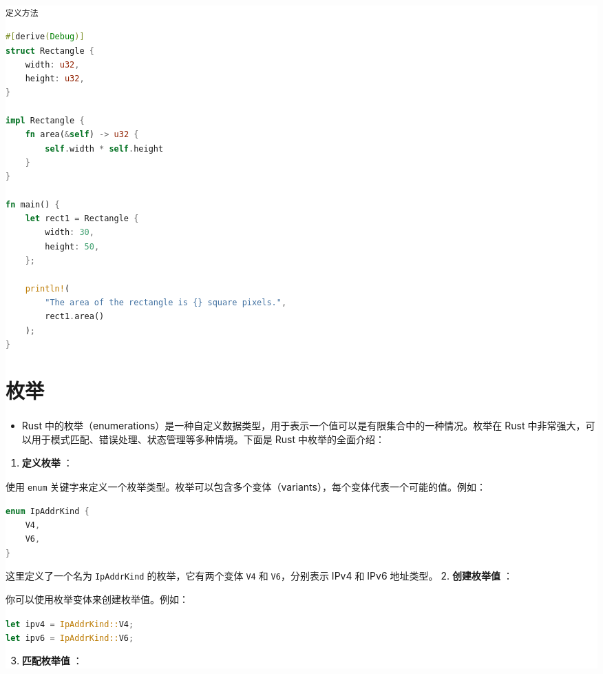 `定义方法`
```rust
#[derive(Debug)]
struct Rectangle {
    width: u32,
    height: u32,
}

impl Rectangle {
    fn area(&self) -> u32 {
        self.width * self.height
    }
}

fn main() {
    let rect1 = Rectangle {
        width: 30,
        height: 50,
    };

    println!(
        "The area of the rectangle is {} square pixels.",
        rect1.area()
    );
}

```

# 枚举

- Rust 中的枚举（enumerations）是一种自定义数据类型，用于表示一个值可以是有限集合中的一种情况。枚举在 Rust 中非常强大，可以用于模式匹配、错误处理、状态管理等多种情境。下面是 Rust 中枚举的全面介绍： 
1. **定义枚举** ：

使用 `enum` 关键字来定义一个枚举类型。枚举可以包含多个变体（variants），每个变体代表一个可能的值。例如：

```rust
enum IpAddrKind {
    V4,
    V6,
}
```



这里定义了一个名为 `IpAddrKind` 的枚举，它有两个变体 `V4` 和 `V6`，分别表示 IPv4 和 IPv6 地址类型。 
2. **创建枚举值** ：

你可以使用枚举变体来创建枚举值。例如：

```rust
let ipv4 = IpAddrKind::V4;
let ipv6 = IpAddrKind::V6;
``` 
3. **匹配枚举值** ：
